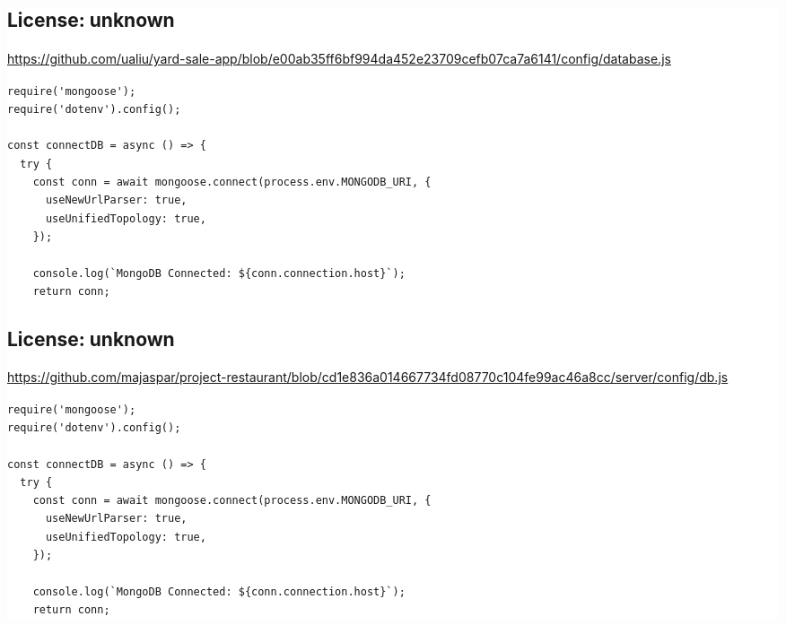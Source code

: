 
## License: unknown
https://github.com/ualiu/yard-sale-app/blob/e00ab35ff6bf994da452e23709cefb07ca7a6141/config/database.js

```
require('mongoose');
require('dotenv').config();

const connectDB = async () => {
  try {
    const conn = await mongoose.connect(process.env.MONGODB_URI, {
      useNewUrlParser: true,
      useUnifiedTopology: true,
    });
    
    console.log(`MongoDB Connected: ${conn.connection.host}`);
    return conn;
```


## License: unknown
https://github.com/majaspar/project-restaurant/blob/cd1e836a014667734fd08770c104fe99ac46a8cc/server/config/db.js

```
require('mongoose');
require('dotenv').config();

const connectDB = async () => {
  try {
    const conn = await mongoose.connect(process.env.MONGODB_URI, {
      useNewUrlParser: true,
      useUnifiedTopology: true,
    });
    
    console.log(`MongoDB Connected: ${conn.connection.host}`);
    return conn;
```

